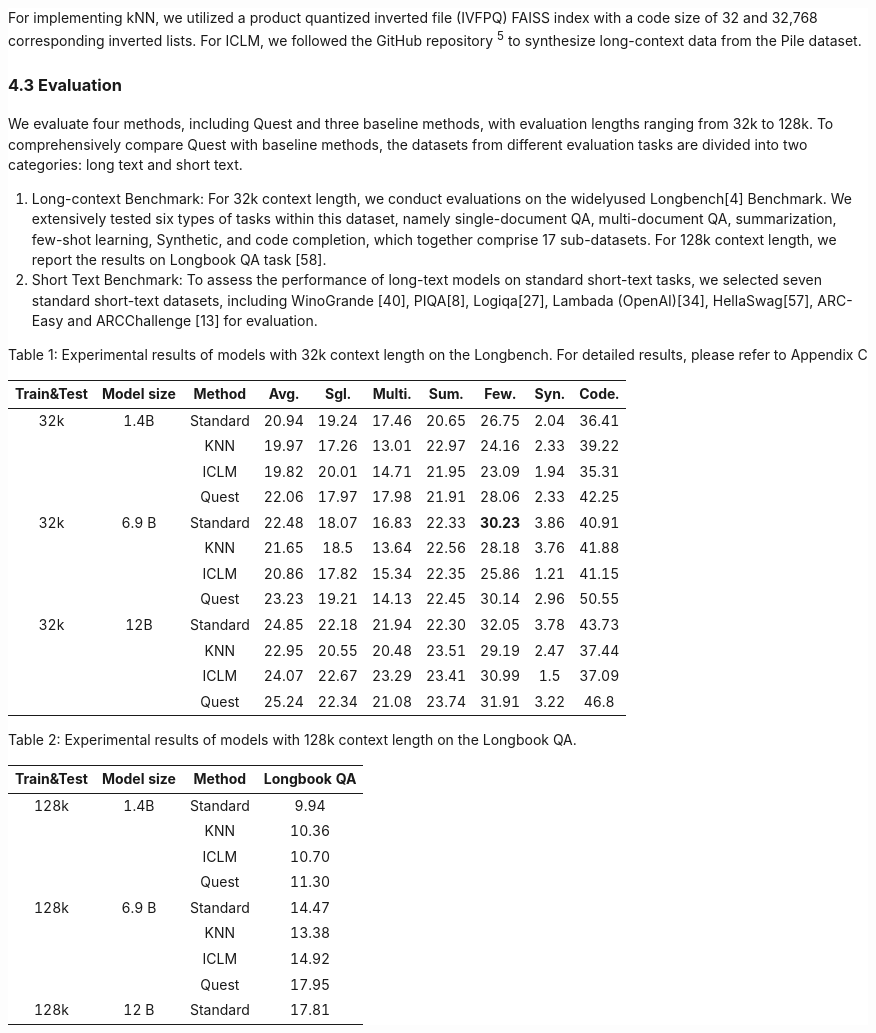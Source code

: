 For implementing kNN, we utilized a product quantized inverted file (IVFPQ) FAISS index with a code size of 32 and 32,768 corresponding inverted lists. For ICLM, we followed the GitHub repository ${ }^{5}$ to synthesize long-context data from the Pile dataset.

### 4.3 Evaluation

We evaluate four methods, including Quest and three baseline methods, with evaluation lengths ranging from $32 \mathrm{k}$ to $128 \mathrm{k}$. To comprehensively compare Quest with baseline methods, the datasets from different evaluation tasks are divided into two categories: long text and short text.

1. Long-context Benchmark: For $32 \mathrm{k}$ context length, we conduct evaluations on the widelyused Longbench[4] Benchmark. We extensively tested six types of tasks within this dataset, namely single-document QA, multi-document QA, summarization, few-shot learning, Synthetic, and code completion, which together comprise 17 sub-datasets. For $128 \mathrm{k}$ context length, we report the results on Longbook QA task [58].
2. Short Text Benchmark: To assess the performance of long-text models on standard short-text tasks, we selected seven standard short-text datasets, including WinoGrande [40], PIQA[8], Logiqa[27], Lambada (OpenAI)[34], HellaSwag[57], ARC-Easy and ARCChallenge [13] for evaluation.

Table 1: Experimental results of models with $32 \mathrm{k}$ context length on the Longbench. For detailed results, please refer to Appendix $\mathrm{C}$

| Train\&Test | Model size | Method | Avg. | Sgl. | Multi. | Sum. | Few. | Syn. | Code. |
| :---: | :---: | :---: | :---: | :---: | :---: | :---: | :---: | :---: | :---: |
| $32 \mathrm{k}$ | 1.4B | Standard | 20.94 | 19.24 | 17.46 | 20.65 | 26.75 | 2.04 | 36.41 |
|  |  | KNN | 19.97 | 17.26 | 13.01 | 22.97 | 24.16 | 2.33 | 39.22 |
|  |  | ICLM | 19.82 | 20.01 | 14.71 | 21.95 | 23.09 | 1.94 | 35.31 |
|  |  | Quest | 22.06 | 17.97 | 17.98 | 21.91 | 28.06 | 2.33 | 42.25 |
| $32 \mathrm{k}$ | $6.9 \mathrm{~B}$ | Standard | 22.48 | 18.07 | 16.83 | 22.33 | $\mathbf{3 0 . 2 3}$ | 3.86 | 40.91 |
|  |  | KNN | 21.65 | 18.5 | 13.64 | 22.56 | 28.18 | 3.76 | 41.88 |
|  |  | ICLM | 20.86 | 17.82 | 15.34 | 22.35 | 25.86 | 1.21 | 41.15 |
|  |  | Quest | 23.23 | 19.21 | 14.13 | 22.45 | 30.14 | 2.96 | 50.55 |
| $32 \mathrm{k}$ | 12B | Standard | 24.85 | 22.18 | 21.94 | 22.30 | 32.05 | 3.78 | 43.73 |
|  |  | KNN | 22.95 | 20.55 | 20.48 | 23.51 | 29.19 | 2.47 | 37.44 |
|  |  | ICLM | 24.07 | 22.67 | 23.29 | 23.41 | 30.99 | 1.5 | 37.09 |
|  |  | Quest | 25.24 | 22.34 | 21.08 | 23.74 | 31.91 | 3.22 | 46.8 |

Table 2: Experimental results of models with 128k context length on the Longbook QA.

| Train\&Test | Model size | Method | Longbook QA |
| :---: | :---: | :---: | :---: |
| $128 \mathrm{k}$ | 1.4B | Standard | 9.94 |
|  |  | $\mathrm{KNN}$ | 10.36 |
|  |  | ICLM | 10.70 |
|  |  | Quest | 11.30 |
| $128 \mathrm{k}$ | $6.9 \mathrm{~B}$ | Standard | 14.47 |
|  |  | KNN | 13.38 |
|  |  | ICLM | 14.92 |
|  |  | Quest | 17.95 |
| $128 \mathrm{k}$ | $12 \mathrm{~B}$ | Standard | 17.81 |